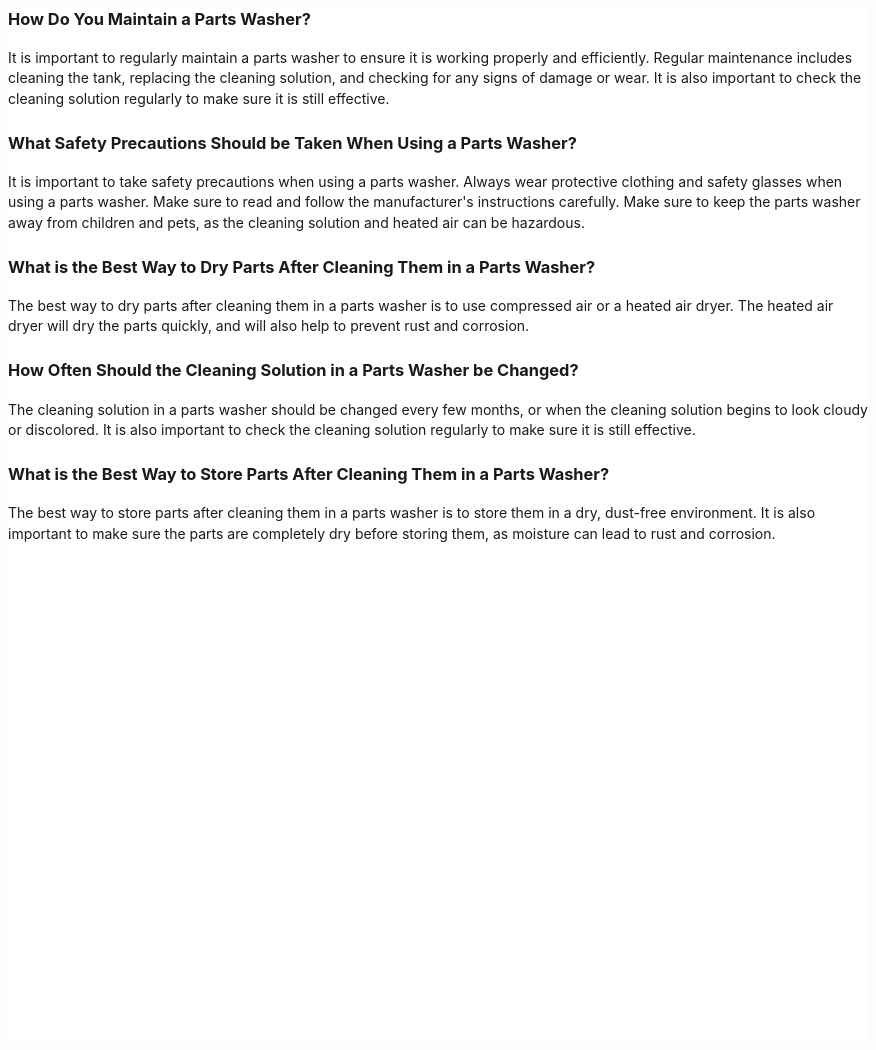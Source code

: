 <h3>How Do You Maintain a Parts Washer?</h3>

<p>It is important to regularly maintain a parts washer to ensure it is working properly and efficiently. Regular maintenance includes cleaning the tank, replacing the cleaning solution, and checking for any signs of damage or wear. It is also important to check the cleaning solution regularly to make sure it is still effective.</p>

<h3>What Safety Precautions Should be Taken When Using a Parts Washer?</h3>

<p>It is important to take safety precautions when using a parts washer. Always wear protective clothing and safety glasses when using a parts washer. Make sure to read and follow the manufacturer's instructions carefully. Make sure to keep the parts washer away from children and pets, as the cleaning solution and heated air can be hazardous.</p>

<h3>What is the Best Way to Dry Parts After Cleaning Them in a Parts Washer?</h3>

<p>The best way to dry parts after cleaning them in a parts washer is to use compressed air or a heated air dryer. The heated air dryer will dry the parts quickly, and will also help to prevent rust and corrosion.</p>

<h3>How Often Should the Cleaning Solution in a Parts Washer be Changed?</h3>

<p>The cleaning solution in a parts washer should be changed every few months, or when the cleaning solution begins to look cloudy or discolored. It is also important to check the cleaning solution regularly to make sure it is still effective.</p>

<h3>What is the Best Way to Store Parts After Cleaning Them in a Parts Washer?</h3>

<p>The best way to store parts after cleaning them in a parts washer is to store them in a dry, dust-free environment. It is also important to make sure the parts are completely dry before storing them, as moisture can lead to rust and corrosion.</p>

<div style="position: relative; padding-bottom: 56.25%; overflow: hidden"><iframe src="https://www.youtube.com/embed/JFJYbIawnCI" frameborder="0" allow="accelerometer; autoplay; clipboard-write; encrypted-media; gyroscope; picture-in-picture; web-share" allowfullscreen style="position: absolute; top: 0; left: 0; width: 100%; height: 100%;"></iframe>
</div>